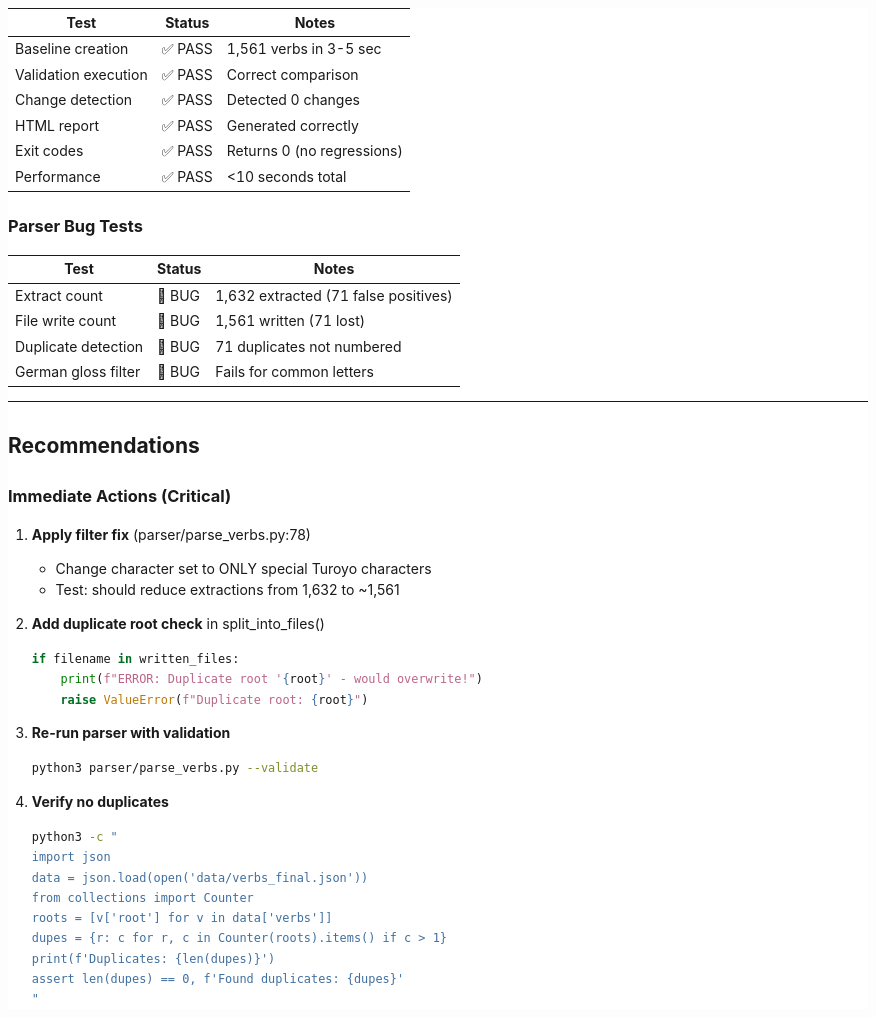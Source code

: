 | Test | Status | Notes |
|------|--------|-------|
| Baseline creation | ✅ PASS | 1,561 verbs in 3-5 sec |
| Validation execution | ✅ PASS | Correct comparison |
| Change detection | ✅ PASS | Detected 0 changes |
| HTML report | ✅ PASS | Generated correctly |
| Exit codes | ✅ PASS | Returns 0 (no regressions) |
| Performance | ✅ PASS | <10 seconds total |

### Parser Bug Tests

| Test | Status | Notes |
|------|--------|-------|
| Extract count | 🐛 BUG | 1,632 extracted (71 false positives) |
| File write count | 🐛 BUG | 1,561 written (71 lost) |
| Duplicate detection | 🐛 BUG | 71 duplicates not numbered |
| German gloss filter | 🐛 BUG | Fails for common letters |

---

## Recommendations

### Immediate Actions (Critical)

1. **Apply filter fix** (parser/parse_verbs.py:78)
   - Change character set to ONLY special Turoyo characters
   - Test: should reduce extractions from 1,632 to ~1,561

2. **Add duplicate root check** in split_into_files()
   ```python
   if filename in written_files:
       print(f"ERROR: Duplicate root '{root}' - would overwrite!")
       raise ValueError(f"Duplicate root: {root}")
   ```

3. **Re-run parser with validation**
   ```bash
   python3 parser/parse_verbs.py --validate
   ```

4. **Verify no duplicates**
   ```bash
   python3 -c "
   import json
   data = json.load(open('data/verbs_final.json'))
   from collections import Counter
   roots = [v['root'] for v in data['verbs']]
   dupes = {r: c for r, c in Counter(roots).items() if c > 1}
   print(f'Duplicates: {len(dupes)}')
   assert len(dupes) == 0, f'Found duplicates: {dupes}'
   "
   ```
